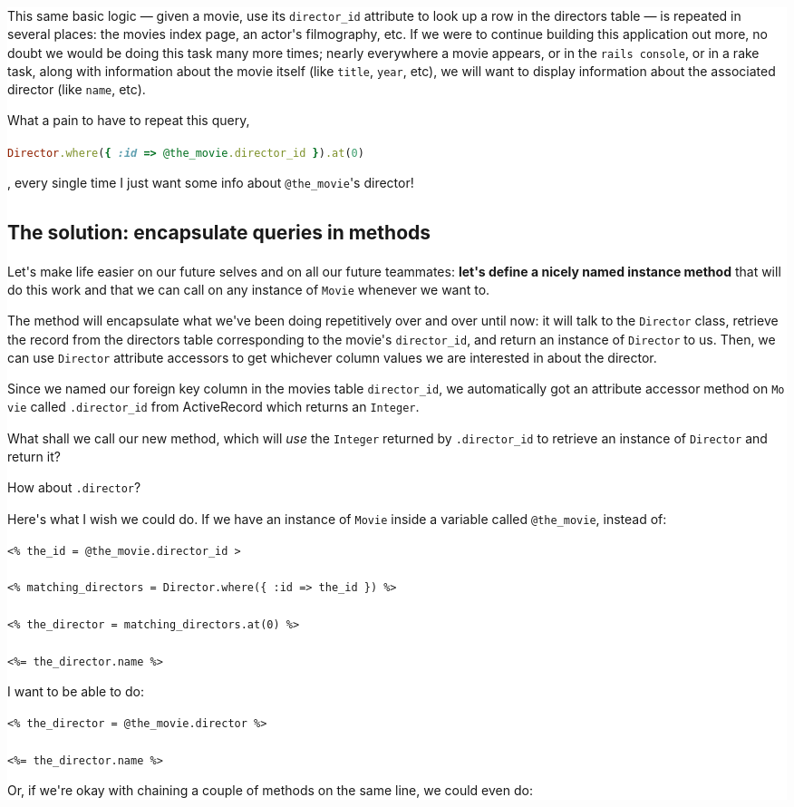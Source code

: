 This same basic logic — given a movie, use its `director_id` attribute to look up a row in the directors table — is repeated in several places: the movies index page, an actor's filmography, etc. If we were to continue building this application out more, no doubt we would be doing this task many more times; nearly everywhere a movie appears, or in the `rails console`, or in a rake task, along with information about the movie itself (like `title`, `year`, etc), we will want to display information about the associated director (like `name`, etc).

What a pain to have to repeat this query,

```ruby
Director.where({ :id => @the_movie.director_id }).at(0)
```

, every single time I just want some info about `@the_movie`'s director!

## The solution: encapsulate queries in methods

Let's make life easier on our future selves and on all our future teammates: **let's define a nicely named instance method** that will do this work and that we can call on any instance of `Movie` whenever we want to.

The method will encapsulate what we've been doing repetitively over and over until now: it will talk to the `Director` class, retrieve the record from the directors table corresponding to the movie's `director_id`, and return an instance of `Director` to us. Then, we can use `Director` attribute accessors to get whichever column values we are interested in about the director.

Since we named our foreign key column in the movies table `director_id`, we automatically got an attribute accessor method on `Movie` called `.director_id` from ActiveRecord which returns an `Integer`.

What shall we call our new method, which will _use_ the `Integer` returned by `.director_id` to retrieve an instance of `Director` and return it?

How about `.director`?

Here's what I wish we could do. If we have an instance of `Movie` inside a variable called `@the_movie`, instead of:

```erb
<% the_id = @the_movie.director_id >

<% matching_directors = Director.where({ :id => the_id }) %>
    
<% the_director = matching_directors.at(0) %>

<%= the_director.name %>
```

I want to be able to do:

```erb
<% the_director = @the_movie.director %>

<%= the_director.name %>
```

Or, if we're okay with chaining a couple of methods on the same line, we could even do:
